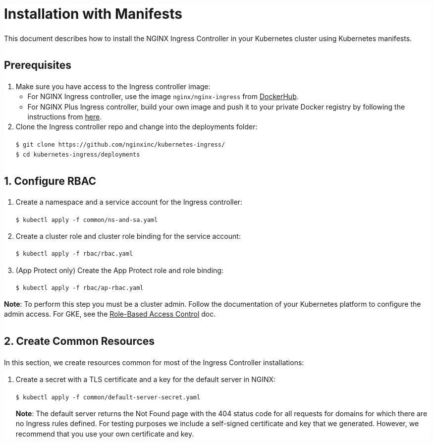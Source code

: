 # Installation with Manifests

This document describes how to install the NGINX Ingress Controller in your Kubernetes cluster using Kubernetes manifests.

## Prerequisites

1. Make sure you have access to the Ingress controller image:
    * For NGINX Ingress controller, use the image `nginx/nginx-ingress` from [DockerHub](https://hub.docker.com/r/nginx/nginx-ingress).
    * For NGINX Plus Ingress controller, build your own image and push it to your private Docker registry by following the instructions from [here](/nginx-ingress-controller/installation/building-ingress-controller-image).
1. Clone the Ingress controller repo and change into the deployments folder:
    ```
    $ git clone https://github.com/nginxinc/kubernetes-ingress/
    $ cd kubernetes-ingress/deployments
    ```

## 1. Configure RBAC

1. Create a namespace and a service account for the Ingress controller:
    ```
    $ kubectl apply -f common/ns-and-sa.yaml
    ```
2. Create a cluster role and cluster role binding for the service account:
    ```
    $ kubectl apply -f rbac/rbac.yaml
    ```
   
3. (App Protect only) Create the App Protect role and role binding:  
    
    ```
    $ kubectl apply -f rbac/ap-rbac.yaml
    ```
    
**Note**: To perform this step you must be a cluster admin. Follow the documentation of your Kubernetes platform to configure the admin access. For GKE, see the [Role-Based Access Control](https://cloud.google.com/kubernetes-engine/docs/how-to/role-based-access-control) doc.

## 2. Create Common Resources

In this section, we create resources common for most of the Ingress Controller installations:
1. Create a secret with a TLS certificate and a key for the default server in NGINX:
    ```
    $ kubectl apply -f common/default-server-secret.yaml
    ```

    **Note**: The default server returns the Not Found page with the 404 status code for all requests for domains for which there are no Ingress rules defined. For testing purposes we include a self-signed certificate and key that we generated. However, we recommend that you use your own certificate and key.
